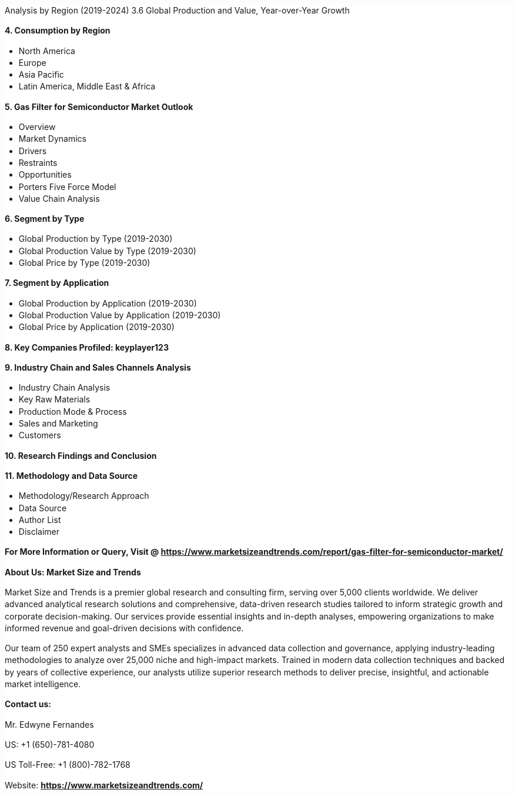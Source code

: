 Analysis by Region (2019-2024) 3.6 Global Production and Value, Year-over-Year Growth</li></ul><p><strong>4. Consumption by Region</strong></p><ul><li>North America</li><li>Europe</li><li>Asia Pacific</li><li>Latin America, Middle East &amp; Africa</li></ul><p><strong>5. Gas Filter for Semiconductor Market Outlook</strong></p><ul><li>Overview</li><li>Market Dynamics</li><li>Drivers</li><li>Restraints</li><li>Opportunities</li><li>Porters Five Force Model</li><li>Value Chain Analysis&nbsp;</li></ul><p><strong>6. Segment by Type</strong></p><ul><li>Global Production by Type (2019-2030)</li><li>Global Production Value by Type (2019-2030)</li><li>Global Price by Type (2019-2030)</li></ul><p><strong>7. Segment by Application</strong></p><ul><li>Global Production by Application (2019-2030)</li><li>Global Production Value by Application (2019-2030)</li><li>Global Price by Application (2019-2030)</li></ul><p><strong>8. Key Companies Profiled: keyplayer123</strong></p><p><strong>9. Industry Chain and Sales Channels Analysis</strong></p><ul><li>Industry Chain Analysis</li><li>Key Raw Materials</li><li>Production Mode &amp; Process</li><li>Sales and Marketing</li><li>Customers</li></ul><p><strong>10. Research Findings and Conclusion</strong></p><p><strong>11. Methodology and Data Source</strong></p><ul><li>Methodology/Research Approach</li><li>Data Source</li><li>Author List</li><li>Disclaimer</li></ul></p><p><strong>For More Information or Query, Visit @ <a href="https://www.marketsizeandtrends.com/report/gas-filter-for-semiconductor-market/">https://www.marketsizeandtrends.com/report/gas-filter-for-semiconductor-market/</a></strong></p><p><strong>About Us: Market Size and Trends</strong></p><p>Market Size and Trends is a premier global research and consulting firm, serving over 5,000 clients worldwide. We deliver advanced analytical research solutions and comprehensive, data-driven research studies tailored to inform strategic growth and corporate decision-making. Our services provide essential insights and in-depth analyses, empowering organizations to make informed revenue and goal-driven decisions with confidence.</p><p>Our team of 250 expert analysts and SMEs specializes in advanced data collection and governance, applying industry-leading methodologies to analyze over 25,000 niche and high-impact markets. Trained in modern data collection techniques and backed by years of collective experience, our analysts utilize superior research methods to deliver precise, insightful, and actionable market intelligence.</p><p><strong>Contact us:</strong></p><p>Mr. Edwyne Fernandes</p><p>US: +1 (650)-781-4080</p><p>US Toll-Free: +1 (800)-782-1768</p><p>Website: <strong><a href="https://www.marketsizeandtrends.com/">https://www.marketsizeandtrends.com/</a></strong></p>
